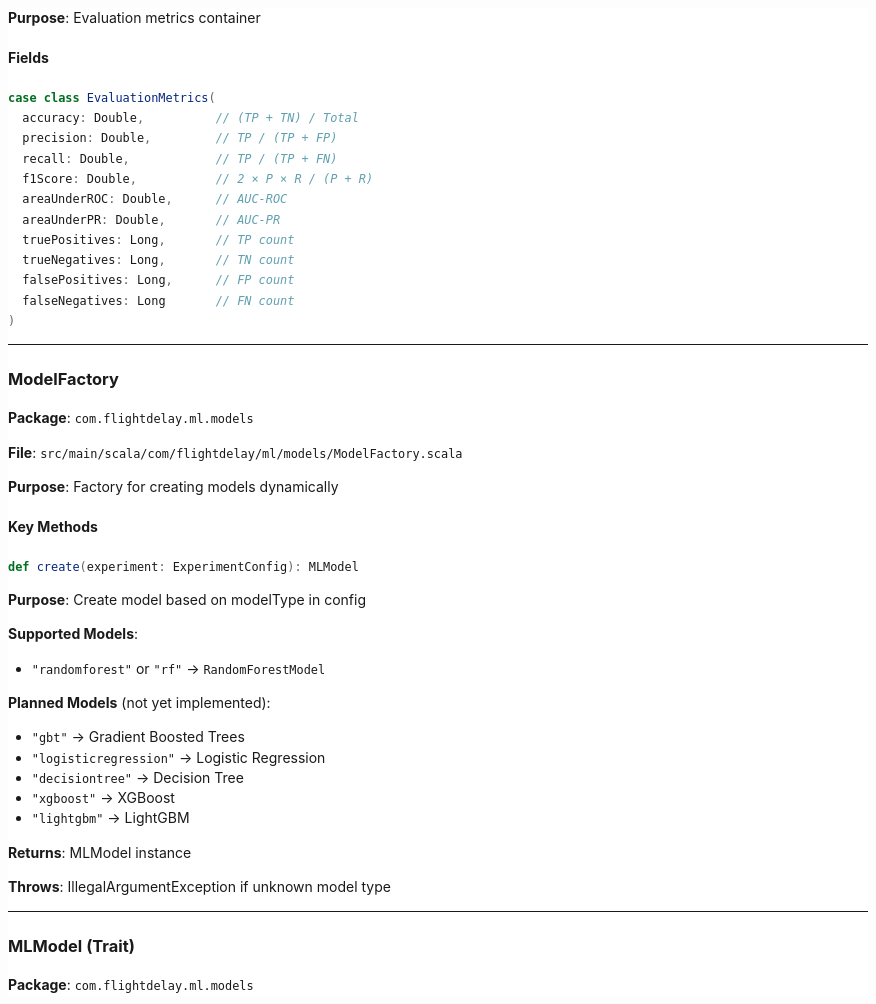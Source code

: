 **Purpose**: Evaluation metrics container

#### Fields

```scala
case class EvaluationMetrics(
  accuracy: Double,          // (TP + TN) / Total
  precision: Double,         // TP / (TP + FP)
  recall: Double,            // TP / (TP + FN)
  f1Score: Double,           // 2 × P × R / (P + R)
  areaUnderROC: Double,      // AUC-ROC
  areaUnderPR: Double,       // AUC-PR
  truePositives: Long,       // TP count
  trueNegatives: Long,       // TN count
  falsePositives: Long,      // FP count
  falseNegatives: Long       // FN count
)
```

---

### ModelFactory

**Package**: `com.flightdelay.ml.models`

**File**: `src/main/scala/com/flightdelay/ml/models/ModelFactory.scala`

**Purpose**: Factory for creating models dynamically

#### Key Methods

```scala
def create(experiment: ExperimentConfig): MLModel
```

**Purpose**: Create model based on modelType in config

**Supported Models**:
- `"randomforest"` or `"rf"` → `RandomForestModel`

**Planned Models** (not yet implemented):
- `"gbt"` → Gradient Boosted Trees
- `"logisticregression"` → Logistic Regression
- `"decisiontree"` → Decision Tree
- `"xgboost"` → XGBoost
- `"lightgbm"` → LightGBM

**Returns**: MLModel instance

**Throws**: IllegalArgumentException if unknown model type

---

### MLModel (Trait)

**Package**: `com.flightdelay.ml.models`
